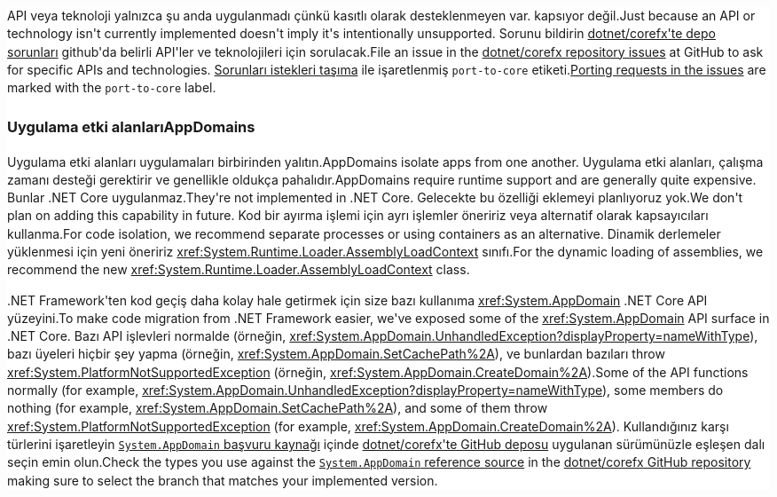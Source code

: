 <span data-ttu-id="1a34a-126">API veya teknoloji yalnızca şu anda uygulanmadı çünkü kasıtlı olarak desteklenmeyen var. kapsıyor değil.</span><span class="sxs-lookup"><span data-stu-id="1a34a-126">Just because an API or technology isn't currently implemented doesn't imply it's intentionally unsupported.</span></span> <span data-ttu-id="1a34a-127">Sorunu bildirin [dotnet/corefx'te depo sorunları](https://github.com/dotnet/corefx/issues) github'da belirli API'ler ve teknolojileri için sorulacak.</span><span class="sxs-lookup"><span data-stu-id="1a34a-127">File an issue in the [dotnet/corefx repository issues](https://github.com/dotnet/corefx/issues) at GitHub to ask for specific APIs and technologies.</span></span> <span data-ttu-id="1a34a-128">[Sorunları istekleri taşıma](https://github.com/dotnet/corefx/labels/port-to-core) ile işaretlenmiş `port-to-core` etiketi.</span><span class="sxs-lookup"><span data-stu-id="1a34a-128">[Porting requests in the issues](https://github.com/dotnet/corefx/labels/port-to-core) are marked with the `port-to-core` label.</span></span>

### <a name="appdomains"></a><span data-ttu-id="1a34a-129">Uygulama etki alanları</span><span class="sxs-lookup"><span data-stu-id="1a34a-129">AppDomains</span></span>

<span data-ttu-id="1a34a-130">Uygulama etki alanları uygulamaları birbirinden yalıtın.</span><span class="sxs-lookup"><span data-stu-id="1a34a-130">AppDomains isolate apps from one another.</span></span> <span data-ttu-id="1a34a-131">Uygulama etki alanları, çalışma zamanı desteği gerektirir ve genellikle oldukça pahalıdır.</span><span class="sxs-lookup"><span data-stu-id="1a34a-131">AppDomains require runtime support and are generally quite expensive.</span></span> <span data-ttu-id="1a34a-132">Bunlar .NET Core uygulanmaz.</span><span class="sxs-lookup"><span data-stu-id="1a34a-132">They're not implemented in .NET Core.</span></span> <span data-ttu-id="1a34a-133">Gelecekte bu özelliği eklemeyi planlıyoruz yok.</span><span class="sxs-lookup"><span data-stu-id="1a34a-133">We don't plan on adding this capability in future.</span></span> <span data-ttu-id="1a34a-134">Kod bir ayırma işlemi için ayrı işlemler öneririz veya alternatif olarak kapsayıcıları kullanma.</span><span class="sxs-lookup"><span data-stu-id="1a34a-134">For code isolation, we recommend separate processes or using containers as an alternative.</span></span> <span data-ttu-id="1a34a-135">Dinamik derlemeler yüklenmesi için yeni öneririz <xref:System.Runtime.Loader.AssemblyLoadContext> sınıfı.</span><span class="sxs-lookup"><span data-stu-id="1a34a-135">For the dynamic loading of assemblies, we recommend the new <xref:System.Runtime.Loader.AssemblyLoadContext> class.</span></span>

<span data-ttu-id="1a34a-136">.NET Framework'ten kod geçiş daha kolay hale getirmek için size bazı kullanıma <xref:System.AppDomain> .NET Core API yüzeyini.</span><span class="sxs-lookup"><span data-stu-id="1a34a-136">To make code migration from .NET Framework easier, we've exposed some of the <xref:System.AppDomain> API surface in .NET Core.</span></span> <span data-ttu-id="1a34a-137">Bazı API işlevleri normalde (örneğin, <xref:System.AppDomain.UnhandledException?displayProperty=nameWithType>), bazı üyeleri hiçbir şey yapma (örneğin, <xref:System.AppDomain.SetCachePath%2A>), ve bunlardan bazıları throw <xref:System.PlatformNotSupportedException> (örneğin, <xref:System.AppDomain.CreateDomain%2A>).</span><span class="sxs-lookup"><span data-stu-id="1a34a-137">Some of the API functions normally (for example, <xref:System.AppDomain.UnhandledException?displayProperty=nameWithType>), some members do nothing (for example, <xref:System.AppDomain.SetCachePath%2A>), and some of them throw <xref:System.PlatformNotSupportedException> (for example, <xref:System.AppDomain.CreateDomain%2A>).</span></span> <span data-ttu-id="1a34a-138">Kullandığınız karşı türlerini işaretleyin [ `System.AppDomain` başvuru kaynağı](https://github.com/dotnet/corefx/blob/master/src/System.Runtime.Extensions/src/System/AppDomain.cs) içinde [dotnet/corefx'te GitHub deposu](https://github.com/dotnet/corefx) uygulanan sürümünüzle eşleşen dalı seçin emin olun.</span><span class="sxs-lookup"><span data-stu-id="1a34a-138">Check the types you use against the [`System.AppDomain` reference source](https://github.com/dotnet/corefx/blob/master/src/System.Runtime.Extensions/src/System/AppDomain.cs) in the [dotnet/corefx GitHub repository](https://github.com/dotnet/corefx) making sure to select the branch that matches your implemented version.</span></span>
